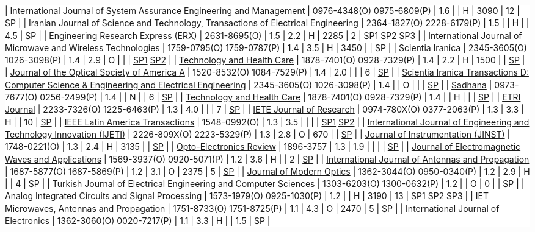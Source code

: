 | [International Journal of System Assurance Engineering and Management](https://www.springer.com/journal/13198)																	| 0976-4348(O) 0975-6809(P)	| 1.6	| 		| H	| 3090	| 12	| [SP](https://doi.org/10.1007/s13198-022-01772-5)																														|
| [Iranian Journal of Science and Technology, Transactions of Electrical Engineering](https://www.springer.com/journal/40998/)														| 2364-1827(O) 2228-6179(P)	| 1.5	|		| H	| 		| 4.5	| [SP](https://doi.org/10.1007/s40998-022-00579-1)																														|
| [Engineering Research Express (ERX)](https://iopscience.iop.org/journal/2631-8695)																								| 2631-8695(O) 				| 1.5	| 2.2	| H	| 2285	| 2		| [SP1](https://doi.org/10.1088/2631-8695/ad766a) [SP2](https://doi.org/10.1088/2631-8695/ad68cb) [SP3](https://doi.org/10.1088/2631-8695/ad29a2)						|
| [International Journal of Microwave and Wireless Technologies](https://www.cambridge.org/core/journals/international-journal-of-microwave-and-wireless-technologies)				| 1759-0795(O) 1759-0787(P)	| 1.4	| 3.5	| H	| 3450	|		| [SP](https://doi.org/10.1017/S1759078724000576)																														|
| [Scientia Iranica](https://scientiairanica.sharif.edu/)																															| 2345-3605(O) 1026-3098(P)	| 1.4	| 2.9	| O	| 		| 		| [SP1](https://doi.org/10.24200/sci.2022.57325.5202) [SP2](https://doi.org/10.24200/sci.2022.58913.5963)																|
| [Technology and Health Care](https://content.iospress.com/journals/technology-and-health-care/Pre-press/Pre-press) 																| 1878-7401(O) 0928-7329(P)	| 1.4 	| 2.2	| H	| 1500	|		| [SP](https://doi.org/10.3233/THC-171405)																																|
| [Journal of the Optical Society of America A](https://opg.optica.org/josaa/home.cfm) 																								| 1520-8532(O) 1084-7529(P)	| 1.4	| 2.0	| 	| 		| 6		| [SP](https://doi.org/10.1364/JOSAA.472033)																															|
| [Scientia Iranica Transactions D: Computer Science & Engineering and Electrical Engineering](https://scientiairanica.sharif.edu/)													| 2345-3605(O) 1026-3098(P)	| 1.4	| 		| O	| 		| 		| [SP](https://doi.org/10.24200/sci.2024.63713.8548)																													|
| [Sādhanā](https://link.springer.com/journal/12046)																																| 0973-7677(O) 0256-2499(P)	| 1.4	|		| N	|		| 6		| [SP](https://doi.org/10.1007/s12046-024-02427-w)																														|
| [Technology and Health Care](https://content.iospress.com/journals/technology-and-health-care)																					| 1878-7401(O) 0928-7329(P)	| 1.4	| 		| H	| 		| 		| [SP](https://doi.org/10.3233/THC-209029)																																|
| [ETRI Journal](https://onlinelibrary.wiley.com/journal/22337326)																													| 2233-7326(O) 1225-6463(P)	| 1.3	| 4.0	| 	|		| 7		| [SP](https://doi.org/10.4218/etrij.2021-0471)																															|
| [IETE Journal of Research](https://www.tandfonline.com/journals/tijr20)																											| 0974-780X(O) 0377-2063(P)	| 1.3	| 3.3	| H	| 		| 10	| [SP](https://doi.org/10.1080/03772063.2022.2162983)																													|
| [IEEE Latin America Transactions](https://ieeexplore.ieee.org/xpl/RecentIssue.jsp?punumber=9907)																					| 1548-0992(O)				| 1.3	| 3.5	| 	| 		| 		| [SP1](https://doi.org/10.1109/TLA.2024.10412032)	[SP2](https://doi.org/10.1109/TLA.2022.9757375)																		|
| [International Journal of Engineering and Technology Innovation (IJETI)](https://ojs.imeti.org/index.php/IJETI/index)																| 2226-809X(O) 2223-5329(P)	| 1.3	| 2.8	| O	| 670 	|		| [SP](https://doi.org/10.46604/ijeti.2021.8084)																														|
| [Journal of Instrumentation (JINST)](https://iopscience.iop.org/journal/1748-0221)																								| 1748-0221(O)				| 1.3	| 2.4	| H	| 3135	| 		| [SP](https://doi.org//10.1088/1748-0221/17/06/P06041)																													|
| [Opto-Electronics Review](https://journals.pan.pl/opelre)																															| 1896-3757					| 1.3	| 1.9	| 	| 		| 		| [SP](https://doi.org/10.24425/opelre.2024.151692)																														|
| [Journal of Electromagnetic Waves and Applications](https://www.tandfonline.com/action/journalInformation?journalCode=tewa20)														| 1569-3937(O) 0920-5071(P)	| 1.2	| 3.6	| H | 		| 2		| [SP](https://doi.org/10.1080/09205071.2015.1044124)																													|
| [International Journal of Antennas and Propagation](https://www.hindawi.com/journals/ijap/)																						| 1687-5877(O) 1687-5869(P)	| 1.2	| 3.1	| O	| 2375	| 5		| [SP](https://doi.org/10.1155/2024/9935054)																															|
| [Journal of Modern Optics](https://www.tandfonline.com/journals/tmop20)																											| 1362-3044(O) 0950-0340(P)	| 1.2	| 2.9	| H	| 		| 4		| [SP](https://doi.org/10.1080/09500340.2020.1759713)																													|
| [Turkish Journal of Electrical Engineering and Computer Sciences](https://journals.tubitak.gov.tr/elektrik/)																		| 1303-6203(O) 1300-0632(P)	| 1.2	|		| O	| 0		|		| [SP](https://doi.org/10.55730/1300-0632.3991)																															|
| [Analog Integrated Circuits and Signal Processing](https://www.springer.com/journal/10470)																						| 1573-1979(O) 0925-1030(P)	| 1.2	|		| H	| 3190	| 13	| [SP1](https://doi.org/10.1007/s10470-023-02156-w) [SP2](https://doi.org/10.1007/s10470-024-02293-w) [SP3](https://doi.org/10.1007/s10470-025-02353-9)					|
| [IET Microwaves, Antennas and Propagation](https://ietresearch.onlinelibrary.wiley.com/journal/17518733)																			| 1751-8733(O) 1751-8725(P)	| 1.1	| 4.3	| O	| 2470	| 5		| [SP](https://doi.org/10.1049/mia2.12506)																																|
| [International Journal of Electronics](https://www.tandfonline.com/journals/tetn20)																								| 1362-3060(O) 0020-7217(P)	| 1.1	| 3.3	| H	| 		| 1.5	| [SP](https://doi.org/10.1080/00207217.2022.2129814)																													|